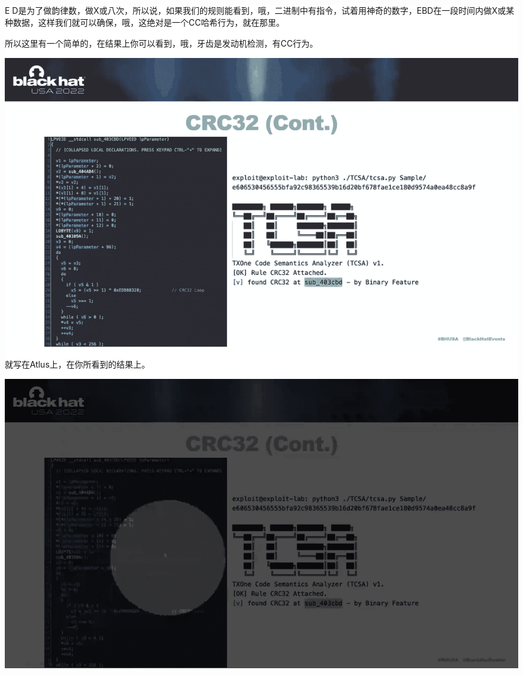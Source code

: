 E D是为了做韵律数，做X或八次，所以说，如果我们的规则能看到，哦，二进制中有指令，试着用神奇的数字，EBD在一段时间内做X或某种数据，这样我们就可以确保，哦，这绝对是一个CC哈希行为，就在那里。

所以这里有一个简单的，在结果上你可以看到，哦，牙齿是发动机检测，有CC行为。

![](img/dbbc018bfff20283bb0f15e7e66a7729_55.png)

就写在Atlus上，在你所看到的结果上。

![](img/dbbc018bfff20283bb0f15e7e66a7729_57.png)
